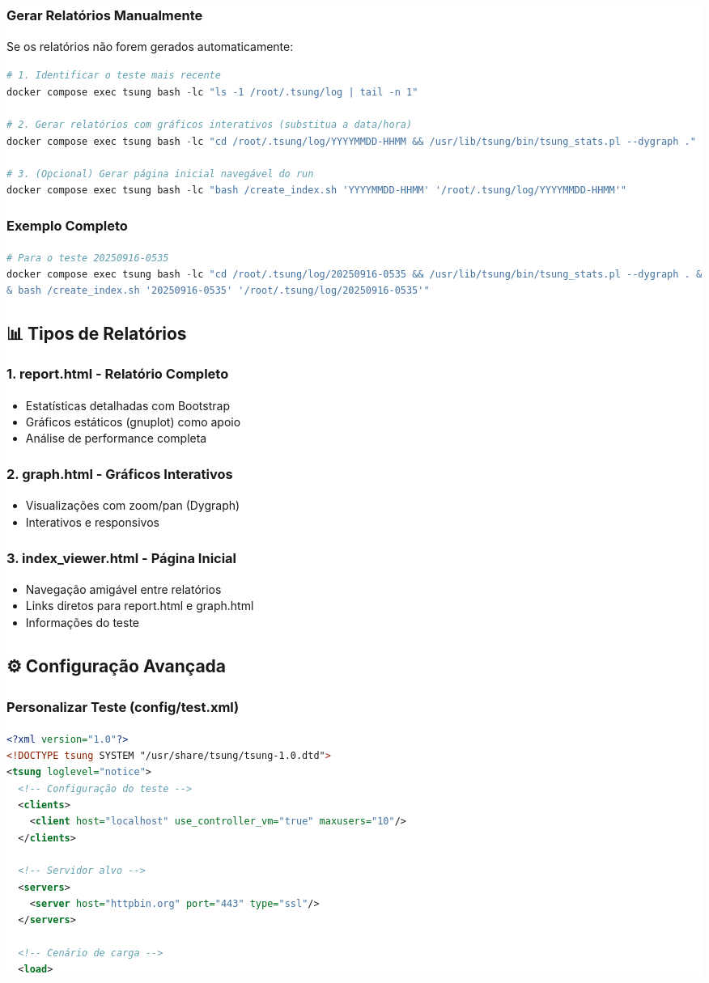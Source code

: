 ### Gerar Relatórios Manualmente

Se os relatórios não forem gerados automaticamente:

```powershell
# 1. Identificar o teste mais recente
docker compose exec tsung bash -lc "ls -1 /root/.tsung/log | tail -n 1"

# 2. Gerar relatórios com gráficos interativos (substitua a data/hora)
docker compose exec tsung bash -lc "cd /root/.tsung/log/YYYYMMDD-HHMM && /usr/lib/tsung/bin/tsung_stats.pl --dygraph ."

# 3. (Opcional) Gerar página inicial navegável do run
docker compose exec tsung bash -lc "bash /create_index.sh 'YYYYMMDD-HHMM' '/root/.tsung/log/YYYYMMDD-HHMM'"
```

### Exemplo Completo

```powershell
# Para o teste 20250916-0535
docker compose exec tsung bash -lc "cd /root/.tsung/log/20250916-0535 && /usr/lib/tsung/bin/tsung_stats.pl --dygraph . && bash /create_index.sh '20250916-0535' '/root/.tsung/log/20250916-0535'"
```

## 📊 Tipos de Relatórios

### 1. **report.html** - Relatório Completo

- Estatísticas detalhadas com Bootstrap
- Gráficos estáticos (gnuplot) como apoio
- Análise de performance completa

### 2. **graph.html** - Gráficos Interativos  

- Visualizações com zoom/pan (Dygraph)
- Interativos e responsivos

### 3. **index_viewer.html** - Página Inicial  

- Navegação amigável entre relatórios
- Links diretos para report.html e graph.html
- Informações do teste

## ⚙️ Configuração Avançada

### Personalizar Teste (config/test.xml)

```xml
<?xml version="1.0"?>
<!DOCTYPE tsung SYSTEM "/usr/share/tsung/tsung-1.0.dtd">
<tsung loglevel="notice">
  <!-- Configuração do teste -->
  <clients>
    <client host="localhost" use_controller_vm="true" maxusers="10"/>
  </clients>

  <!-- Servidor alvo -->
  <servers>
    <server host="httpbin.org" port="443" type="ssl"/>
  </servers>

  <!-- Cenário de carga -->
  <load>
```